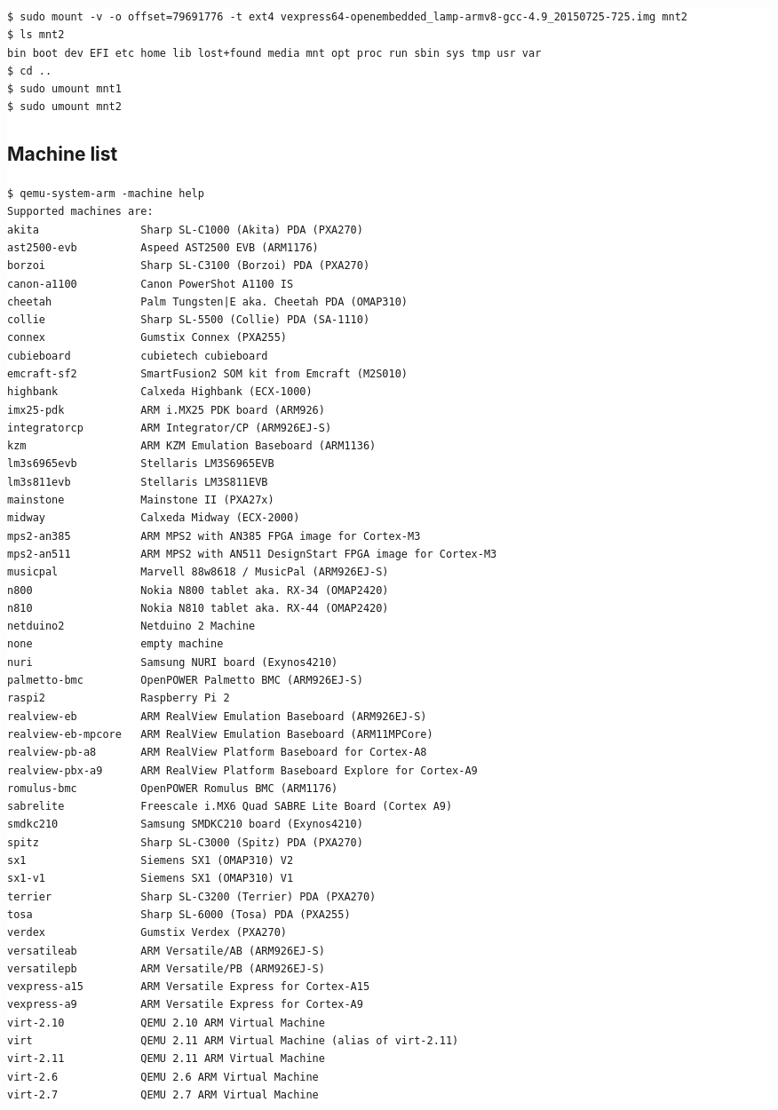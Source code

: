 ```
$ sudo mount -v -o offset=79691776 -t ext4 vexpress64-openembedded_lamp-armv8-gcc-4.9_20150725-725.img mnt2
$ ls mnt2 
bin boot dev EFI etc home lib lost+found media mnt opt proc run sbin sys tmp usr var
$ cd ..
$ sudo umount mnt1
$ sudo umount mnt2
```


## Machine list
```
$ qemu-system-arm -machine help
Supported machines are:
akita                Sharp SL-C1000 (Akita) PDA (PXA270)
ast2500-evb          Aspeed AST2500 EVB (ARM1176)
borzoi               Sharp SL-C3100 (Borzoi) PDA (PXA270)
canon-a1100          Canon PowerShot A1100 IS
cheetah              Palm Tungsten|E aka. Cheetah PDA (OMAP310)
collie               Sharp SL-5500 (Collie) PDA (SA-1110)
connex               Gumstix Connex (PXA255)
cubieboard           cubietech cubieboard
emcraft-sf2          SmartFusion2 SOM kit from Emcraft (M2S010)
highbank             Calxeda Highbank (ECX-1000)
imx25-pdk            ARM i.MX25 PDK board (ARM926)
integratorcp         ARM Integrator/CP (ARM926EJ-S)
kzm                  ARM KZM Emulation Baseboard (ARM1136)
lm3s6965evb          Stellaris LM3S6965EVB
lm3s811evb           Stellaris LM3S811EVB
mainstone            Mainstone II (PXA27x)
midway               Calxeda Midway (ECX-2000)
mps2-an385           ARM MPS2 with AN385 FPGA image for Cortex-M3
mps2-an511           ARM MPS2 with AN511 DesignStart FPGA image for Cortex-M3
musicpal             Marvell 88w8618 / MusicPal (ARM926EJ-S)
n800                 Nokia N800 tablet aka. RX-34 (OMAP2420)
n810                 Nokia N810 tablet aka. RX-44 (OMAP2420)
netduino2            Netduino 2 Machine
none                 empty machine
nuri                 Samsung NURI board (Exynos4210)
palmetto-bmc         OpenPOWER Palmetto BMC (ARM926EJ-S)
raspi2               Raspberry Pi 2
realview-eb          ARM RealView Emulation Baseboard (ARM926EJ-S)
realview-eb-mpcore   ARM RealView Emulation Baseboard (ARM11MPCore)
realview-pb-a8       ARM RealView Platform Baseboard for Cortex-A8
realview-pbx-a9      ARM RealView Platform Baseboard Explore for Cortex-A9
romulus-bmc          OpenPOWER Romulus BMC (ARM1176)
sabrelite            Freescale i.MX6 Quad SABRE Lite Board (Cortex A9)
smdkc210             Samsung SMDKC210 board (Exynos4210)
spitz                Sharp SL-C3000 (Spitz) PDA (PXA270)
sx1                  Siemens SX1 (OMAP310) V2
sx1-v1               Siemens SX1 (OMAP310) V1
terrier              Sharp SL-C3200 (Terrier) PDA (PXA270)
tosa                 Sharp SL-6000 (Tosa) PDA (PXA255)
verdex               Gumstix Verdex (PXA270)
versatileab          ARM Versatile/AB (ARM926EJ-S)
versatilepb          ARM Versatile/PB (ARM926EJ-S)
vexpress-a15         ARM Versatile Express for Cortex-A15
vexpress-a9          ARM Versatile Express for Cortex-A9
virt-2.10            QEMU 2.10 ARM Virtual Machine
virt                 QEMU 2.11 ARM Virtual Machine (alias of virt-2.11)
virt-2.11            QEMU 2.11 ARM Virtual Machine
virt-2.6             QEMU 2.6 ARM Virtual Machine
virt-2.7             QEMU 2.7 ARM Virtual Machine
```